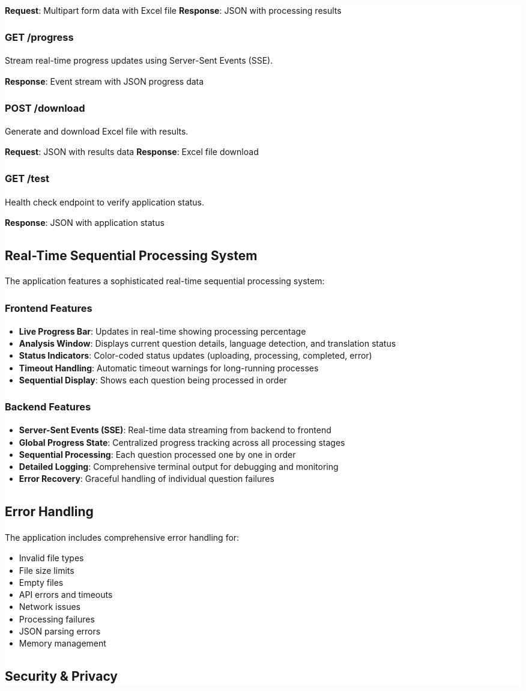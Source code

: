 **Request**: Multipart form data with Excel file
**Response**: JSON with processing results

### GET /progress
Stream real-time progress updates using Server-Sent Events (SSE).

**Response**: Event stream with JSON progress data

### POST /download
Generate and download Excel file with results.

**Request**: JSON with results data
**Response**: Excel file download

### GET /test
Health check endpoint to verify application status.

**Response**: JSON with application status

## Real-Time Sequential Processing System

The application features a sophisticated real-time sequential processing system:

### Frontend Features
- **Live Progress Bar**: Updates in real-time showing processing percentage
- **Analysis Window**: Displays current question details, language detection, and translation status
- **Status Indicators**: Color-coded status updates (uploading, processing, completed, error)
- **Timeout Handling**: Automatic timeout warnings for long-running processes
- **Sequential Display**: Shows each question being processed in order

### Backend Features
- **Server-Sent Events (SSE)**: Real-time data streaming from backend to frontend
- **Global Progress State**: Centralized progress tracking across all processing stages
- **Sequential Processing**: Each question processed one by one in order
- **Detailed Logging**: Comprehensive terminal output for debugging and monitoring
- **Error Recovery**: Graceful handling of individual question failures

## Error Handling

The application includes comprehensive error handling for:
- Invalid file types
- File size limits
- Empty files
- API errors and timeouts
- Network issues
- Processing failures
- JSON parsing errors
- Memory management

## Security & Privacy

